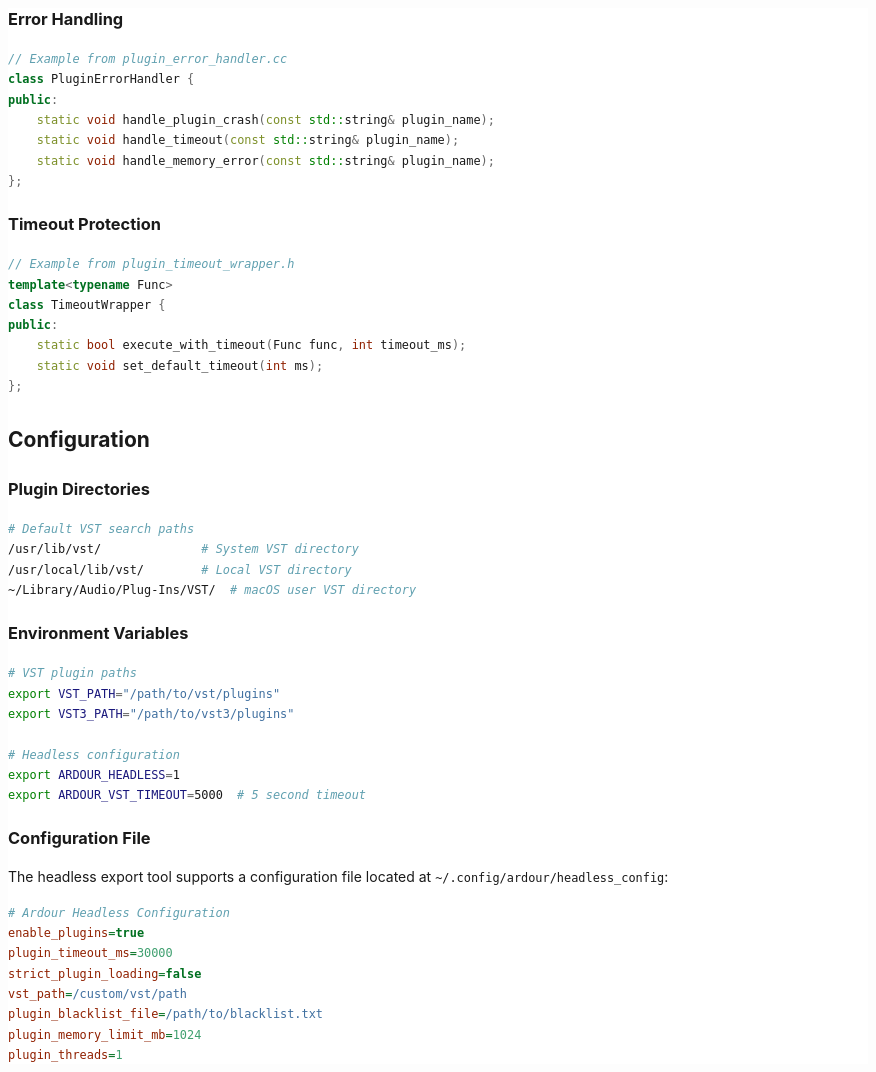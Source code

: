 ### Error Handling

```cpp
// Example from plugin_error_handler.cc
class PluginErrorHandler {
public:
    static void handle_plugin_crash(const std::string& plugin_name);
    static void handle_timeout(const std::string& plugin_name);
    static void handle_memory_error(const std::string& plugin_name);
};
```

### Timeout Protection

```cpp
// Example from plugin_timeout_wrapper.h
template<typename Func>
class TimeoutWrapper {
public:
    static bool execute_with_timeout(Func func, int timeout_ms);
    static void set_default_timeout(int ms);
};
```

## Configuration

### Plugin Directories

```bash
# Default VST search paths
/usr/lib/vst/              # System VST directory
/usr/local/lib/vst/        # Local VST directory
~/Library/Audio/Plug-Ins/VST/  # macOS user VST directory
```

### Environment Variables

```bash
# VST plugin paths
export VST_PATH="/path/to/vst/plugins"
export VST3_PATH="/path/to/vst3/plugins"

# Headless configuration
export ARDOUR_HEADLESS=1
export ARDOUR_VST_TIMEOUT=5000  # 5 second timeout
```

### Configuration File

The headless export tool supports a configuration file located at `~/.config/ardour/headless_config`:

```ini
# Ardour Headless Configuration
enable_plugins=true
plugin_timeout_ms=30000
strict_plugin_loading=false
vst_path=/custom/vst/path
plugin_blacklist_file=/path/to/blacklist.txt
plugin_memory_limit_mb=1024
plugin_threads=1
```
